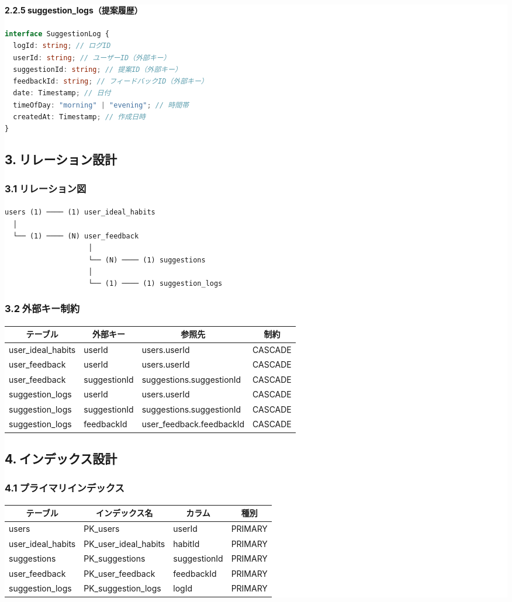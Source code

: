#### 2.2.5 suggestion_logs（提案履歴）

```typescript
interface SuggestionLog {
  logId: string; // ログID
  userId: string; // ユーザーID（外部キー）
  suggestionId: string; // 提案ID（外部キー）
  feedbackId: string; // フィードバックID（外部キー）
  date: Timestamp; // 日付
  timeOfDay: "morning" | "evening"; // 時間帯
  createdAt: Timestamp; // 作成日時
}
```

## 3. リレーション設計

### 3.1 リレーション図

```
users (1) ──── (1) user_ideal_habits
  │
  └── (1) ──── (N) user_feedback
                    │
                    └── (N) ──── (1) suggestions
                    │
                    └── (1) ──── (1) suggestion_logs
```

### 3.2 外部キー制約

| テーブル          | 外部キー     | 参照先                   | 制約    |
| ----------------- | ------------ | ------------------------ | ------- |
| user_ideal_habits | userId       | users.userId             | CASCADE |
| user_feedback     | userId       | users.userId             | CASCADE |
| user_feedback     | suggestionId | suggestions.suggestionId | CASCADE |
| suggestion_logs   | userId       | users.userId             | CASCADE |
| suggestion_logs   | suggestionId | suggestions.suggestionId | CASCADE |
| suggestion_logs   | feedbackId   | user_feedback.feedbackId | CASCADE |

## 4. インデックス設計

### 4.1 プライマリインデックス

| テーブル          | インデックス名       | カラム       | 種別    |
| ----------------- | -------------------- | ------------ | ------- |
| users             | PK_users             | userId       | PRIMARY |
| user_ideal_habits | PK_user_ideal_habits | habitId      | PRIMARY |
| suggestions       | PK_suggestions       | suggestionId | PRIMARY |
| user_feedback     | PK_user_feedback     | feedbackId   | PRIMARY |
| suggestion_logs   | PK_suggestion_logs   | logId        | PRIMARY |
